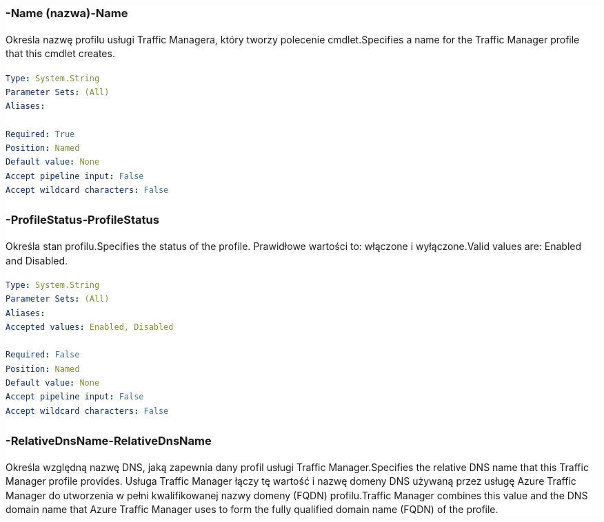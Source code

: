 ### <span data-ttu-id="4d78c-139">-Name (nazwa)</span><span class="sxs-lookup"><span data-stu-id="4d78c-139">-Name</span></span>
<span data-ttu-id="4d78c-140">Określa nazwę profilu usługi Traffic Managera, który tworzy polecenie cmdlet.</span><span class="sxs-lookup"><span data-stu-id="4d78c-140">Specifies a name for the Traffic Manager profile that this cmdlet creates.</span></span>

```yaml
Type: System.String
Parameter Sets: (All)
Aliases: 

Required: True
Position: Named
Default value: None
Accept pipeline input: False
Accept wildcard characters: False
```

### <span data-ttu-id="4d78c-141">-ProfileStatus</span><span class="sxs-lookup"><span data-stu-id="4d78c-141">-ProfileStatus</span></span>
<span data-ttu-id="4d78c-142">Określa stan profilu.</span><span class="sxs-lookup"><span data-stu-id="4d78c-142">Specifies the status of the profile.</span></span>
<span data-ttu-id="4d78c-143">Prawidłowe wartości to: włączone i wyłączone.</span><span class="sxs-lookup"><span data-stu-id="4d78c-143">Valid values are: Enabled and Disabled.</span></span>

```yaml
Type: System.String
Parameter Sets: (All)
Aliases: 
Accepted values: Enabled, Disabled

Required: False
Position: Named
Default value: None
Accept pipeline input: False
Accept wildcard characters: False
```

### <span data-ttu-id="4d78c-144">-RelativeDnsName</span><span class="sxs-lookup"><span data-stu-id="4d78c-144">-RelativeDnsName</span></span>
<span data-ttu-id="4d78c-145">Określa względną nazwę DNS, jaką zapewnia dany profil usługi Traffic Manager.</span><span class="sxs-lookup"><span data-stu-id="4d78c-145">Specifies the relative DNS name that this Traffic Manager profile provides.</span></span>
<span data-ttu-id="4d78c-146">Usługa Traffic Manager łączy tę wartość i nazwę domeny DNS używaną przez usługę Azure Traffic Manager do utworzenia w pełni kwalifikowanej nazwy domeny (FQDN) profilu.</span><span class="sxs-lookup"><span data-stu-id="4d78c-146">Traffic Manager combines this value and the DNS domain name that Azure Traffic Manager uses to form the fully qualified domain name (FQDN) of the profile.</span></span>
